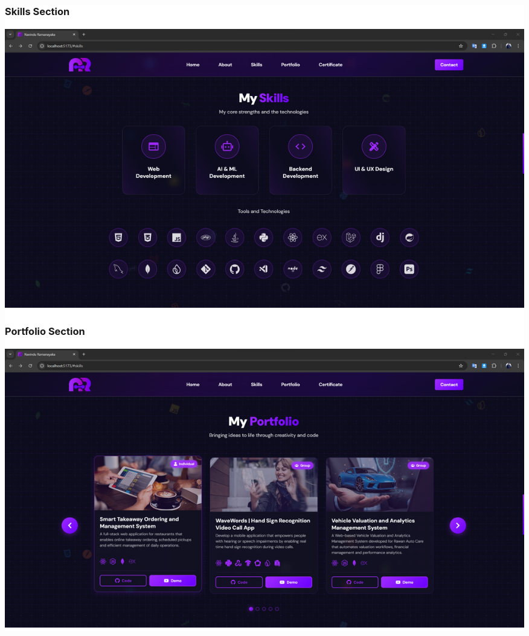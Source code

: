 ### Skills Section
![Skills Section](./source/src/assets/skills%20ss.png)

### Portfolio Section
![Projects Section](./source/src/assets//portfolio%20section%20ss.png)
